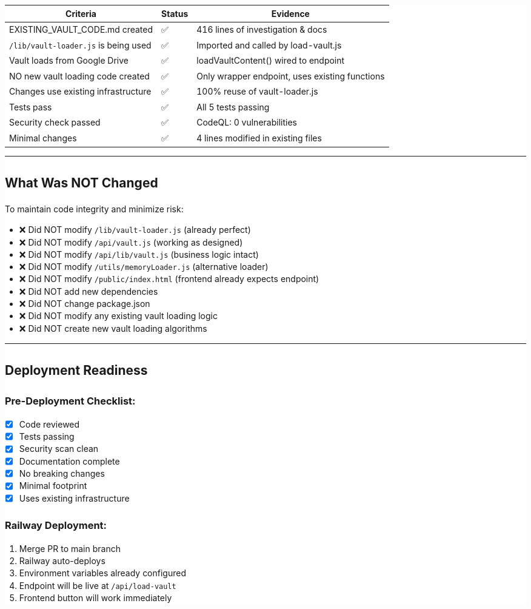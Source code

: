 | Criteria | Status | Evidence |
|----------|--------|----------|
| EXISTING_VAULT_CODE.md created | ✅ | 416 lines of investigation & docs |
| `/lib/vault-loader.js` is being used | ✅ | Imported and called by load-vault.js |
| Vault loads from Google Drive | ✅ | loadVaultContent() wired to endpoint |
| NO new vault loading code created | ✅ | Only wrapper endpoint, uses existing functions |
| Changes use existing infrastructure | ✅ | 100% reuse of vault-loader.js |
| Tests pass | ✅ | All 5 tests passing |
| Security check passed | ✅ | CodeQL: 0 vulnerabilities |
| Minimal changes | ✅ | 4 lines modified in existing files |

---

## What Was NOT Changed

To maintain code integrity and minimize risk:

- ❌ Did NOT modify `/lib/vault-loader.js` (already perfect)
- ❌ Did NOT modify `/api/vault.js` (working as designed)
- ❌ Did NOT modify `/api/lib/vault.js` (business logic intact)
- ❌ Did NOT modify `/utils/memoryLoader.js` (alternative loader)
- ❌ Did NOT modify `/public/index.html` (frontend already expects endpoint)
- ❌ Did NOT add new dependencies
- ❌ Did NOT change package.json
- ❌ Did NOT modify any existing vault loading logic
- ❌ Did NOT create new vault loading algorithms

---

## Deployment Readiness

### Pre-Deployment Checklist:
- [x] Code reviewed
- [x] Tests passing
- [x] Security scan clean
- [x] Documentation complete
- [x] No breaking changes
- [x] Minimal footprint
- [x] Uses existing infrastructure

### Railway Deployment:
1. Merge PR to main branch
2. Railway auto-deploys
3. Environment variables already configured
4. Endpoint will be live at `/api/load-vault`
5. Frontend button will work immediately
